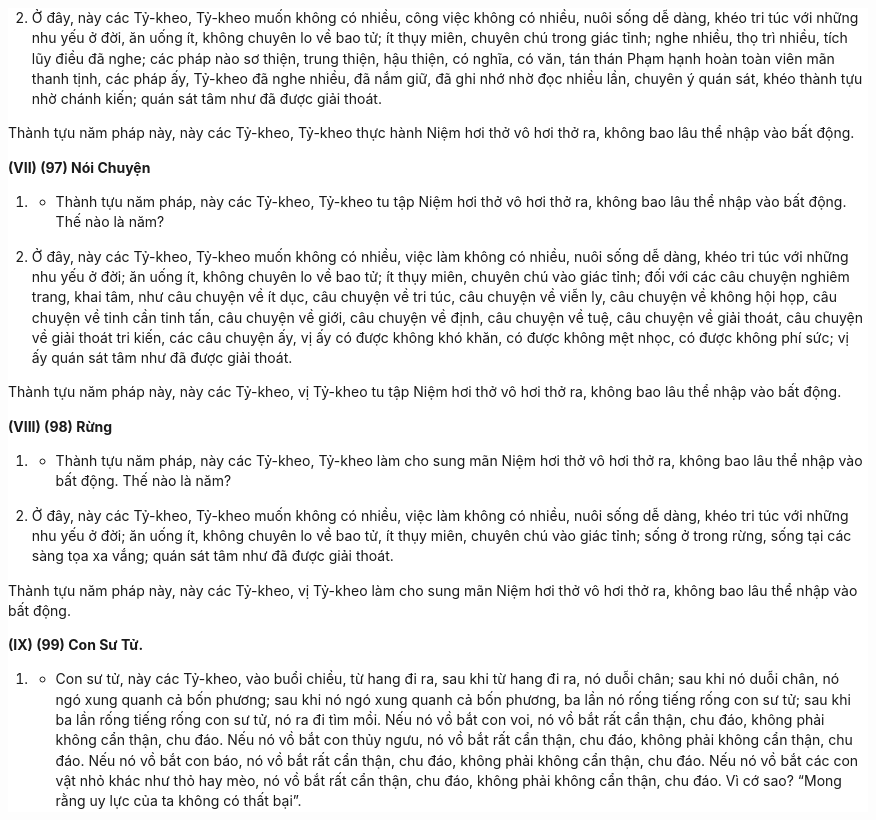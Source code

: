2. Ở đây, này các Tỷ-kheo, Tỷ-kheo muốn không có nhiều, công việc không có nhiều, nuôi sống dễ
dàng, khéo tri túc với những nhu yếu ở đời, ăn uống ít, không chuyên lo về bao tử; ít thụy miên, chuyên
chú trong giác tỉnh; nghe nhiều, thọ trì nhiều, tích lũy điều đã nghe; các pháp nào sơ thiện, trung thiện,
hậu thiện, có nghĩa, có văn, tán thán Phạm hạnh hoàn toàn viên mãn thanh tịnh, các pháp ấy, Tỷ-kheo đã
nghe nhiều, đã nắm giữ, đã ghi nhớ nhờ đọc nhiều lần, chuyên ý quán sát, khéo thành tựu nhờ chánh
kiến; quán sát tâm như đã được giải thoát.

Thành tựu năm pháp này, này các Tỷ-kheo, Tỷ-kheo thực hành Niệm hơi thở vô hơi thở ra, không bao
lâu thể nhập vào bất động.

**(VII) (97) Nói Chuyện**

1. - Thành tựu năm pháp, này các Tỷ-kheo, Tỷ-kheo tu tập Niệm hơi thở vô hơi thở ra, không bao lâu
thể nhập vào bất động. Thế nào là năm?

2. Ở đây, này các Tỷ-kheo, Tỷ-kheo muốn không có nhiều, việc làm không có nhiều, nuôi sống dễ dàng,
khéo tri túc với những nhu yếu ở đời; ăn uống ít, không chuyên lo về bao tử; ít thụy miên, chuyên chú
vào giác tỉnh; đối với các câu chuyện nghiêm trang, khai tâm, như câu chuyện về ít dục, câu chuyện về
tri túc, câu chuyện về viễn ly, câu chuyện về không hội họp, câu chuyện về tinh cần tinh tấn, câu chuyện
về giới, câu chuyện về định, câu chuyện về tuệ, câu chuyện về giải thoát, câu chuyện về giải thoát tri
kiến, các câu chuyện ấy, vị ấy có được không khó khăn, có được không mệt nhọc, có được không phí
sức; vị ấy quán sát tâm như đã được giải thoát.

Thành tựu năm pháp này, này các Tỷ-kheo, vị Tỷ-kheo tu tập Niệm hơi thở vô hơi thở ra, không bao lâu
thể nhập vào bất động.

**(VIII) (98) Rừng**

1. - Thành tựu năm pháp, này các Tỷ-kheo, Tỷ-kheo làm cho sung mãn Niệm hơi thở vô hơi thở ra,
không bao lâu thể nhập vào bất động. Thế nào là năm?

2. Ở đây, này các Tỷ-kheo, Tỷ-kheo muốn không có nhiều, việc làm không có nhiều, nuôi sống dễ dàng,
khéo tri túc với những nhu yếu ở đời; ăn uống ít, không chuyên lo về bao tử, ít thụy miên, chuyên chú
vào giác tỉnh; sống ở trong rừng, sống tại các sàng tọa xa vắng; quán sát tâm như đã được giải thoát.

Thành tựu năm pháp này, này các Tỷ-kheo, vị Tỷ-kheo làm cho sung mãn Niệm hơi thở vô hơi thở ra,
không bao lâu thể nhập vào bất động.

**(IX) (99) Con Sư Tử.**
1. - Con sư tử, này các Tỷ-kheo, vào buổi chiều, từ hang đi ra, sau khi từ hang đi ra, nó duỗi chân; sau
khi nó duỗi chân, nó ngó xung quanh cả bốn phương; sau khi nó ngó xung quanh cả bốn phương, ba lần
nó rống tiếng rống con sư tử; sau khi ba lần rống tiếng rống con sư tử, nó ra đi tìm mồi. Nếu nó vồ bắt
con voi, nó vồ bắt rất cẩn thận, chu đáo, không phải không cẩn thận, chu đáo. Nếu nó vồ bắt con thủy
ngưu, nó vồ bắt rất cẩn thận, chu đáo, không phải không cẩn thận, chu đáo. Nếu nó vồ bắt con báo, nó
vồ bắt rất cẩn thận, chu đáo, không phải không cẩn thận, chu đáo. Nếu nó vồ bắt các con vật nhỏ khác
như thỏ hay mèo, nó vồ bắt rất cẩn thận, chu đáo, không phải không cẩn thận, chu đáo. Vì cớ sao?
“Mong rằng uy lực của ta không có thất bại”.
